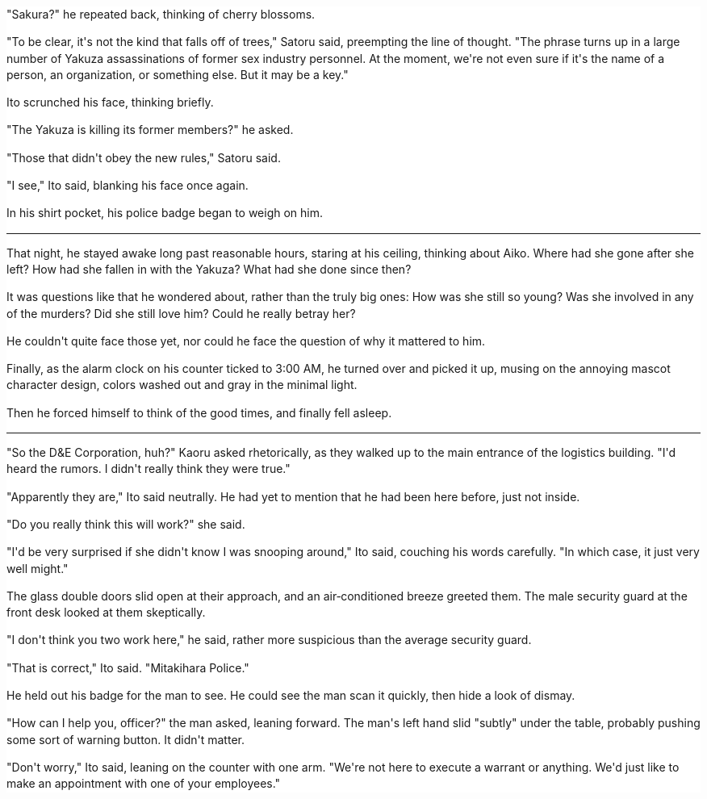 "Sakura?" he repeated back, thinking of cherry blossoms.

"To be clear, it's not the kind that falls off of trees," Satoru said, preempting the line of thought. "The phrase turns up in a large number of Yakuza assassinations of former sex industry personnel. At the moment, we're not even sure if it's the name of a person, an organization, or something else. But it may be a key."

Ito scrunched his face, thinking briefly.

"The Yakuza is killing its former members?" he asked.

"Those that didn't obey the new rules," Satoru said.

"I see," Ito said, blanking his face once again.

In his shirt pocket, his police badge began to weigh on him.

---

That night, he stayed awake long past reasonable hours, staring at his ceiling, thinking about Aiko. Where had she gone after she left? How had she fallen in with the Yakuza? What had she done since then?

It was questions like that he wondered about, rather than the truly big ones: How was she still so young? Was she involved in any of the murders? Did she still love him? Could he really betray her?

He couldn't quite face those yet, nor could he face the question of why it mattered to him.

Finally, as the alarm clock on his counter ticked to 3:00 AM, he turned over and picked it up, musing on the annoying mascot character design, colors washed out and gray in the minimal light.

Then he forced himself to think of the good times, and finally fell asleep.

---

"So the D&E Corporation, huh?" Kaoru asked rhetorically, as they walked up to the main entrance of the logistics building. "I'd heard the rumors. I didn't really think they were true."

"Apparently they are," Ito said neutrally. He had yet to mention that he had been here before, just not inside.

"Do you really think this will work?" she said.

"I'd be very surprised if she didn't know I was snooping around," Ito said, couching his words carefully. "In which case, it just very well might."

The glass double doors slid open at their approach, and an air‐conditioned breeze greeted them. The male security guard at the front desk looked at them skeptically.

"I don't think you two work here," he said, rather more suspicious than the average security guard.

"That is correct," Ito said. "Mitakihara Police."

He held out his badge for the man to see. He could see the man scan it quickly, then hide a look of dismay.

"How can I help you, officer?" the man asked, leaning forward. The man's left hand slid "subtly" under the table, probably pushing some sort of warning button. It didn't matter.

"Don't worry," Ito said, leaning on the counter with one arm. "We're not here to execute a warrant or anything. We'd just like to make an appointment with one of your employees."
